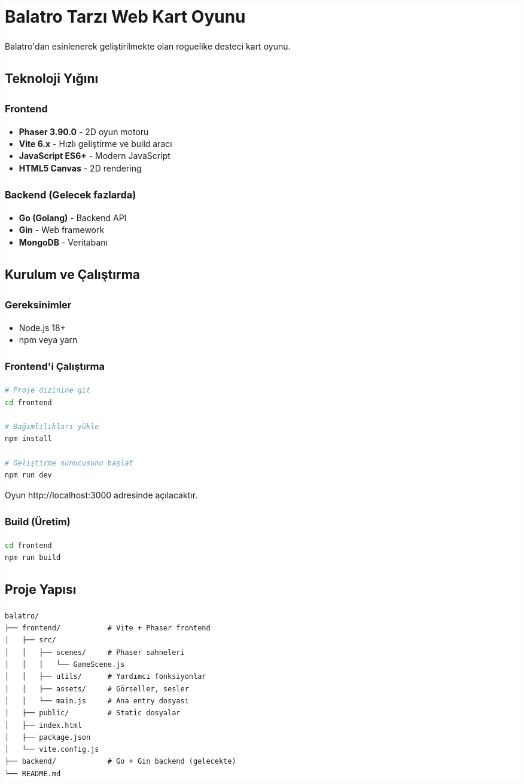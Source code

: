 # Balatro Tarzı Web Kart Oyunu

Balatro'dan esinlenerek geliştirilmekte olan roguelike desteci kart oyunu.

## Teknoloji Yığını

### Frontend
- **Phaser 3.90.0** - 2D oyun motoru
- **Vite 6.x** - Hızlı geliştirme ve build aracı
- **JavaScript ES6+** - Modern JavaScript
- **HTML5 Canvas** - 2D rendering

### Backend (Gelecek fazlarda)
- **Go (Golang)** - Backend API
- **Gin** - Web framework
- **MongoDB** - Veritabanı

## Kurulum ve Çalıştırma

### Gereksinimler
- Node.js 18+
- npm veya yarn

### Frontend'i Çalıştırma

```bash
# Proje dizinine git
cd frontend

# Bağımlılıkları yükle
npm install

# Geliştirme sunucusunu başlat
npm run dev
```

Oyun http://localhost:3000 adresinde açılacaktır.

### Build (Üretim)

```bash
cd frontend
npm run build
```

## Proje Yapısı

```
balatro/
├── frontend/           # Vite + Phaser frontend
│   ├── src/
│   │   ├── scenes/     # Phaser sahneleri
│   │   │   └── GameScene.js
│   │   ├── utils/      # Yardımcı fonksiyonlar
│   │   ├── assets/     # Görseller, sesler
│   │   └── main.js     # Ana entry dosyası
│   ├── public/         # Static dosyalar
│   ├── index.html
│   ├── package.json
│   └── vite.config.js
├── backend/            # Go + Gin backend (gelecekte)
└── README.md
```